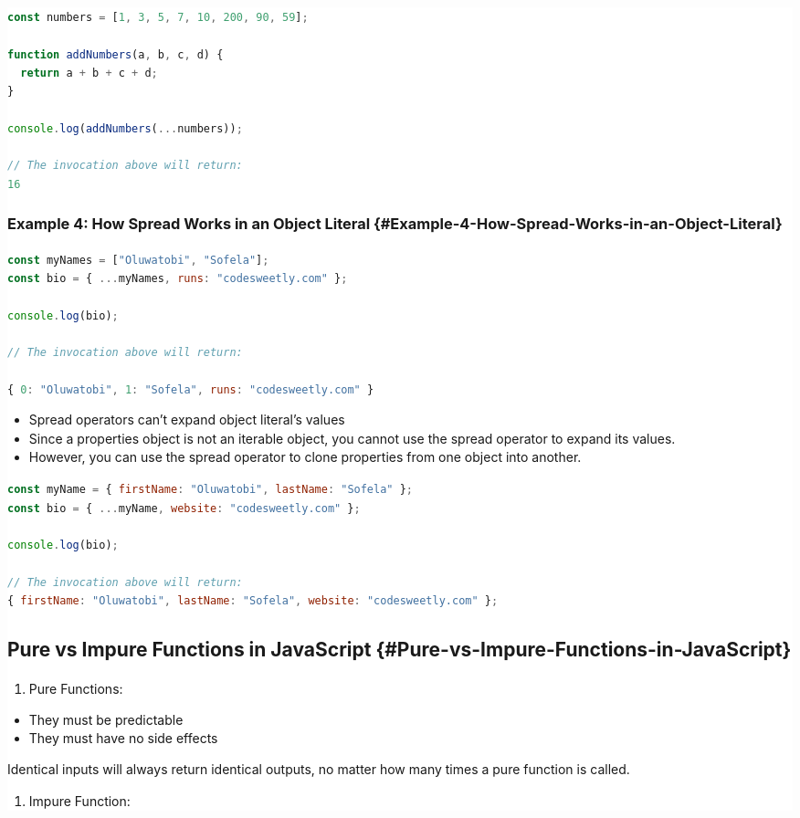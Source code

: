 ```javascript
const numbers = [1, 3, 5, 7, 10, 200, 90, 59];

function addNumbers(a, b, c, d) {
  return a + b + c + d;
}

console.log(addNumbers(...numbers));

// The invocation above will return:
16
```

### Example 4: How Spread Works in an Object Literal {#Example-4-How-Spread-Works-in-an-Object-Literal}

```javascript
const myNames = ["Oluwatobi", "Sofela"];
const bio = { ...myNames, runs: "codesweetly.com" };

console.log(bio);

// The invocation above will return:

{ 0: "Oluwatobi", 1: "Sofela", runs: "codesweetly.com" }
```

- Spread operators can’t expand object literal’s values
- Since a properties object is not an iterable object, you cannot use the spread operator to expand its values.
- However, you can use the spread operator to clone properties from one object into another.

```javascript
const myName = { firstName: "Oluwatobi", lastName: "Sofela" };
const bio = { ...myName, website: "codesweetly.com" };

console.log(bio);

// The invocation above will return:
{ firstName: "Oluwatobi", lastName: "Sofela", website: "codesweetly.com" };
```

## Pure vs Impure Functions in JavaScript {#Pure-vs-Impure-Functions-in-JavaScript}

1. Pure Functions:

- They must be predictable
- They must have no side effects

Identical inputs will always return identical outputs, no matter how many times a pure function is called.

1. Impure Function:
